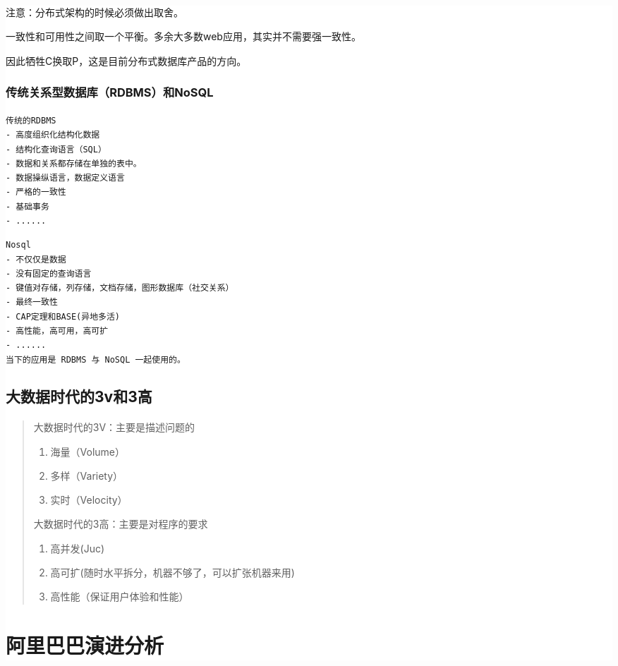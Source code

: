 注意：分布式架构的时候必须做出取舍。

一致性和可用性之间取一个平衡。多余大多数web应用，其实并不需要强一致性。

因此牺牲C换取P，这是目前分布式数据库产品的方向。

### 传统关系型数据库（RDBMS）和NoSQL

```xml
传统的RDBMS
- 高度组织化结构化数据
- 结构化查询语言（SQL）
- 数据和关系都存储在单独的表中。
- 数据操纵语言，数据定义语言
- 严格的一致性
- 基础事务
- ......
```

```xml
Nosql
- 不仅仅是数据
- 没有固定的查询语言
- 键值对存储，列存储，文档存储，图形数据库（社交关系）
- 最终一致性
- CAP定理和BASE(异地多活)
- 高性能，高可用，高可扩
- ......
当下的应用是 RDBMS 与 NoSQL 一起使用的。
```

## 大数据时代的3v和3高

> 大数据时代的3V：主要是描述问题的
>
> 1. 海量（Volume）
>
> 2. 多样（Variety）
>
> 3. 实时（Velocity）
>
> 大数据时代的3高：主要是对程序的要求
>
> 1. 高并发(Juc)
>
> 2. 高可扩(随时水平拆分，机器不够了，可以扩张机器来用)
>
> 3. 高性能（保证用户体验和性能）

# 阿里巴巴演进分析
